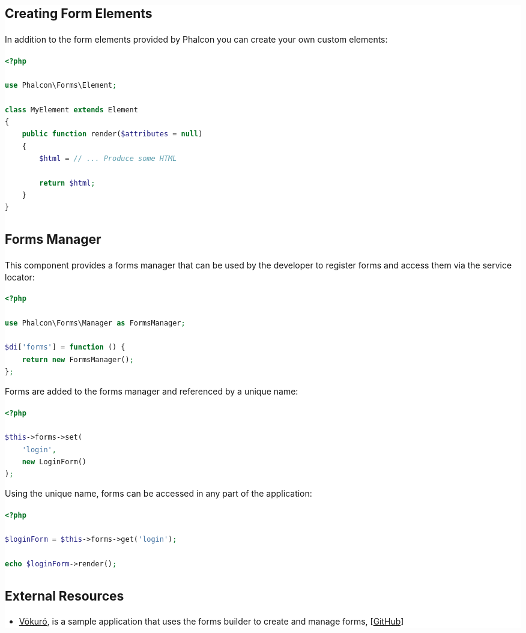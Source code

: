 ## Creating Form Elements

In addition to the form elements provided by Phalcon you can create your own custom elements:

```php
<?php

use Phalcon\Forms\Element;

class MyElement extends Element
{
    public function render($attributes = null)
    {
        $html = // ... Produce some HTML

        return $html;
    }
}
```

## Forms Manager

This component provides a forms manager that can be used by the developer to register forms and access them via the service locator:

```php
<?php

use Phalcon\Forms\Manager as FormsManager;

$di['forms'] = function () {
    return new FormsManager();
};
```

Forms are added to the forms manager and referenced by a unique name:

```php
<?php

$this->forms->set(
    'login',
    new LoginForm()
);
```

Using the unique name, forms can be accessed in any part of the application:

```php
<?php

$loginForm = $this->forms->get('login');

echo $loginForm->render();
```

## External Resources

* [Vökuró](https://vokuro.phalcon.io), is a sample application that uses the forms builder to create and manage forms, [[GitHub](https://github.com/phalcon/vokuro)]